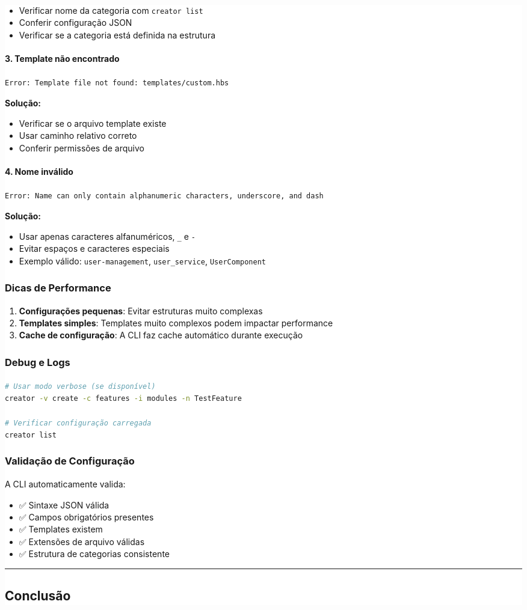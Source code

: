 - Verificar nome da categoria com `creator list`
- Conferir configuração JSON
- Verificar se a categoria está definida na estrutura

#### 3. Template não encontrado

```
Error: Template file not found: templates/custom.hbs
```

**Solução:**

- Verificar se o arquivo template existe
- Usar caminho relativo correto
- Conferir permissões de arquivo

#### 4. Nome inválido

```
Error: Name can only contain alphanumeric characters, underscore, and dash
```

**Solução:**

- Usar apenas caracteres alfanuméricos, `_` e `-`
- Evitar espaços e caracteres especiais
- Exemplo válido: `user-management`, `user_service`, `UserComponent`

### Dicas de Performance

1. **Configurações pequenas**: Evitar estruturas muito complexas
2. **Templates simples**: Templates muito complexos podem impactar performance
3. **Cache de configuração**: A CLI faz cache automático durante execução

### Debug e Logs

```bash
# Usar modo verbose (se disponível)
creator -v create -c features -i modules -n TestFeature

# Verificar configuração carregada
creator list
```

### Validação de Configuração

A CLI automaticamente valida:

- ✅ Sintaxe JSON válida
- ✅ Campos obrigatórios presentes
- ✅ Templates existem
- ✅ Extensões de arquivo válidas
- ✅ Estrutura de categorias consistente

---

## Conclusão
